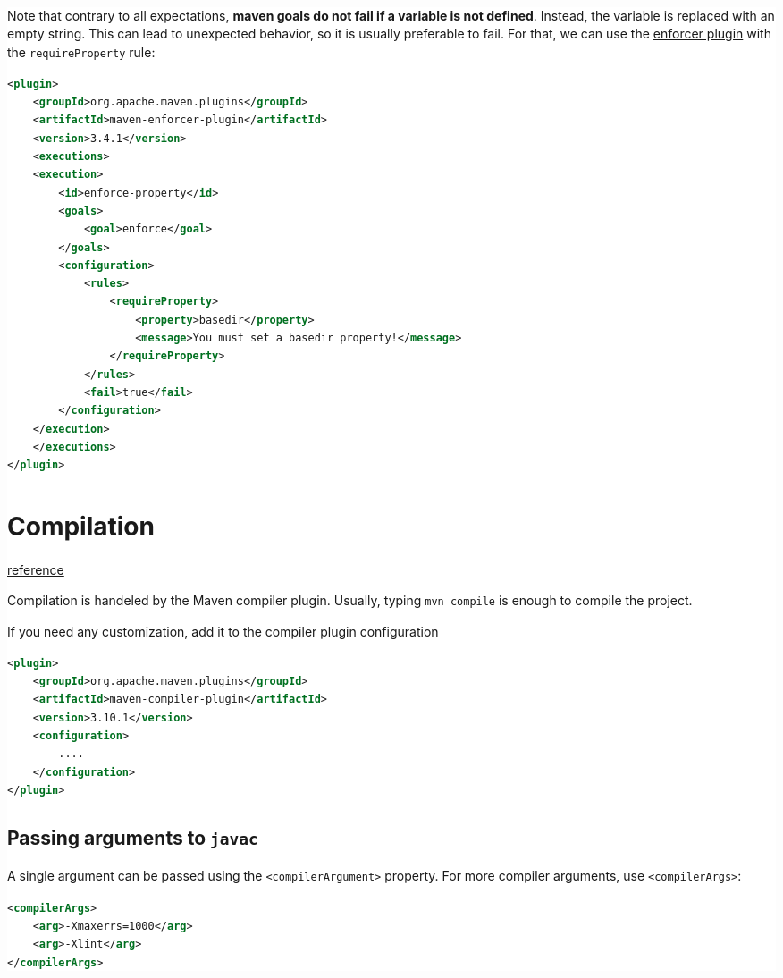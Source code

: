 Note that contrary to all expectations, **maven goals do not fail if a variable is not defined**. Instead, the variable is replaced with an empty string. This can lead to unexpected behavior, so it is usually preferable to fail. For that, we can use the [enforcer plugin](https://maven.apache.org/enforcer/) with the `requireProperty` rule:
```XML
<plugin>
	<groupId>org.apache.maven.plugins</groupId>
	<artifactId>maven-enforcer-plugin</artifactId>
	<version>3.4.1</version>
	<executions>
	<execution>
		<id>enforce-property</id>
		<goals>
			<goal>enforce</goal>
		</goals>
		<configuration>
			<rules>
				<requireProperty>
					<property>basedir</property>
					<message>You must set a basedir property!</message>
				</requireProperty>
			</rules>
			<fail>true</fail>
		</configuration>
	</execution>
	</executions>
</plugin>
```

# Compilation
[reference](https://maven.apache.org/plugins/maven-compiler-plugin/compile-mojo.html)

Compilation is handeled by the Maven compiler plugin. Usually, typing `mvn compile` is enough to compile the project.

If you need any customization, add it to the compiler plugin configuration
```XML
<plugin>
	<groupId>org.apache.maven.plugins</groupId>
	<artifactId>maven-compiler-plugin</artifactId>
	<version>3.10.1</version>
	<configuration>
		....
	</configuration>
</plugin>
```

## Passing arguments to `javac`
A single argument can be passed using the `<compilerArgument>` property. For more compiler arguments, use `<compilerArgs>`:
```XML
<compilerArgs>
	<arg>-Xmaxerrs=1000</arg>
	<arg>-Xlint</arg>
</compilerArgs>

```
